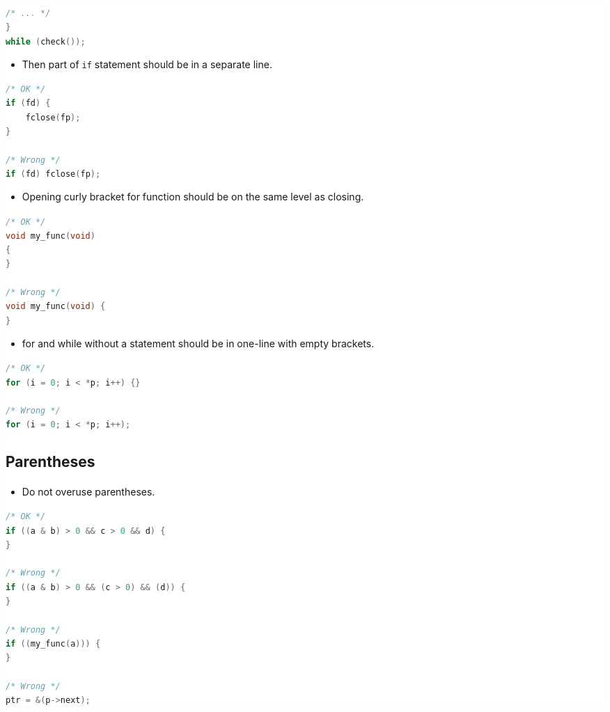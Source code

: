 ```c
/* ... */
}
while (check());
```

- Then part of `if` statement should be in a separate line.
```c
/* OK */
if (fd) {
    fclose(fp);
}

/* Wrong */
if (fd) fclose(fp);
```

- Opening curly bracket for function should be on the same level as closing.
```c
/* OK */
void my_func(void)
{
}

/* Wrong */
void my_func(void) {
}
```

- for and while without a statement should be in one-line with empty brackets.
```c
/* OK */
for (i = 0; i < *p; i++) {}

/* Wrong */
for (i = 0; i < *p; i++);
```

## Parentheses

- Do not overuse parentheses.
```c
/* OK */
if ((a & b) > 0 && c > 0 && d) {
}

/* Wrong */
if ((a & b) > 0 && (c > 0) && (d)) {
}

/* Wrong */
if ((my_func(a))) {
}

/* Wrong */
ptr = &(p->next);
```

